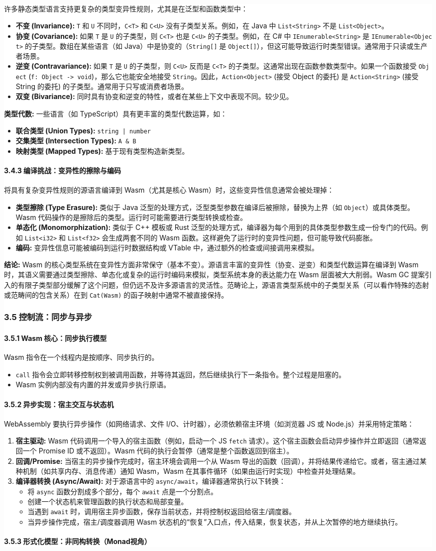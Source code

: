 许多静态类型语言支持更复杂的类型变异性规则，尤其是在泛型和函数类型中：

- **不变 (Invariance):** `T` 和 `U` 不同时，`C<T>` 和 `C<U>` 没有子类型关系。例如，在 Java 中 `List<String>` 不是 `List<Object>`。
- **协变 (Covariance):** 如果 `T` 是 `U` 的子类型，则 `C<T>` 也是 `C<U>` 的子类型。例如，在 C# 中 `IEnumerable<String>` 是 `IEnumerable<Object>` 的子类型。数组在某些语言（如 Java）中是协变的（`String[]` 是 `Object[]`），但这可能导致运行时类型错误。通常用于只读或生产者场景。
- **逆变 (Contravariance):** 如果 `T` 是 `U` 的子类型，则 `C<U>` 反而是 `C<T>` 的子类型。这通常出现在函数参数类型中。如果一个函数接受 `Object` (`f: Object -> void`)，那么它也能安全地接受 `String`。因此，`Action<Object>` (接受 Object 的委托) 是 `Action<String>` (接受 String 的委托) 的子类型。通常用于只写或消费者场景。
- **双变 (Bivariance):** 同时具有协变和逆变的特性，或者在某些上下文中表现不同。较少见。

**类型代数:** 一些语言（如 TypeScript）具有更丰富的类型代数运算，如：

- **联合类型 (Union Types):** `string | number`
- **交集类型 (Intersection Types):** `A & B`
- **映射类型 (Mapped Types):** 基于现有类型构造新类型。

#### 3.4.3 编译挑战：变异性的擦除与编码

将具有复杂变异性规则的源语言编译到 Wasm（尤其是核心 Wasm）时，这些变异性信息通常会被处理掉：

- **类型擦除 (Type Erasure):** 类似于 Java 泛型的处理方式，泛型类型参数在编译后被擦除，替换为上界（如 `Object`）或具体类型。Wasm 代码操作的是擦除后的类型。运行时可能需要进行类型转换或检查。
- **单态化 (Monomorphization):** 类似于 C++ 模板或 Rust 泛型的处理方式，编译器为每个用到的具体类型参数生成一份专门的代码。例如 `List<i32>` 和 `List<f32>` 会生成两套不同的 Wasm 函数。这样避免了运行时的变异性问题，但可能导致代码膨胀。
- **编码:** 变异性信息可能被编码到运行时数据结构或 VTable 中，通过额外的检查或间接调用来模拟。

**结论:** Wasm 的核心类型系统在变异性方面非常保守（基本不变）。源语言丰富的变异性（协变、逆变）和类型代数运算在编译到 Wasm 时，其语义需要通过类型擦除、单态化或复杂的运行时编码来模拟，类型系统本身的表达能力在 Wasm 层面被大大削弱。Wasm GC 提案引入的有限子类型部分缓解了这个问题，但仍远不及许多源语言的灵活性。范畴论上，源语言类型系统中的子类型关系（可以看作特殊的态射或范畴间的包含关系）在到 `Cat(Wasm)` 的函子映射中通常不被直接保持。

### 3.5 控制流：同步与异步

#### 3.5.1 Wasm 核心：同步执行模型

Wasm 指令在一个线程内是按顺序、同步执行的。

- `call` 指令会立即转移控制权到被调用函数，并等待其返回，然后继续执行下一条指令。整个过程是阻塞的。
- Wasm 实例内部没有内置的并发或异步执行原语。

#### 3.5.2 异步实现：宿主交互与状态机

WebAssembly 要执行异步操作（如网络请求、文件 I/O、计时器），必须依赖宿主环境（如浏览器 JS 或 Node.js）并采用特定策略：

1. **宿主驱动:** Wasm 代码调用一个导入的宿主函数（例如，启动一个 JS `fetch` 请求）。这个宿主函数会启动异步操作并立即返回（通常返回一个 Promise ID 或不返回）。Wasm 代码的执行会暂停（通常是整个函数返回到宿主）。
2. **回调/Promise:** 当宿主的异步操作完成时，宿主环境会调用一个从 Wasm 导出的函数（回调），并将结果传递给它。或者，宿主通过某种机制（如共享内存、消息传递）通知 Wasm，Wasm 在其事件循环（如果由运行时实现）中检查并处理结果。
3. **编译器转换 (Async/Await):** 对于源语言中的 `async/await`，编译器通常执行以下转换：
    - 将 `async` 函数分割成多个部分，每个 `await` 点是一个分割点。
    - 创建一个状态机来管理函数的执行状态和局部变量。
    - 当遇到 `await` 时，调用宿主异步函数，保存当前状态，并将控制权返回给宿主/调度器。
    - 当异步操作完成，宿主/调度器调用 Wasm 状态机的“恢复”入口点，传入结果，恢复状态，并从上次暂停的地方继续执行。

#### 3.5.3 形式化模型：非同构转换（Monad视角）
